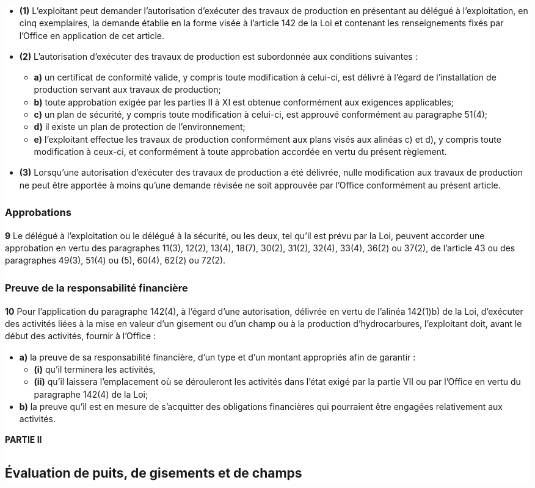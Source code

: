 - **(1)** L’exploitant peut demander l’autorisation d’exécuter des travaux de production en présentant au délégué à l’exploitation, en cinq exemplaires, la demande établie en la forme visée à l’article 142 de la Loi et contenant les renseignements fixés par l’Office en application de cet article.

- **(2)** L’autorisation d’exécuter des travaux de production est subordonnée aux conditions suivantes :
	- **a)** un certificat de conformité valide, y compris toute modification à celui-ci, est délivré à l’égard de l’installation de production servant aux travaux de production;
	- **b)** toute approbation exigée par les parties II à XI est obtenue conformément aux exigences applicables;
	- **c)** un plan de sécurité, y compris toute modification à celui-ci, est approuvé conformément au paragraphe 51(4);
	- **d)** il existe un plan de protection de l’environnement;
	- **e)** l’exploitant effectue les travaux de production conformément aux plans visés aux alinéas c) et d), y compris toute modification à ceux-ci, et conformément à toute approbation accordée en vertu du présent règlement.

- **(3)** Lorsqu’une autorisation d’exécuter des travaux de production a été délivrée, nulle modification aux travaux de production ne peut être apportée à moins qu’une demande révisée ne soit approuvée par l’Office conformément au présent article.




### Approbations


**9** Le délégué à l’exploitation ou le délégué à la sécurité, ou les deux, tel qu’il est prévu par la Loi, peuvent accorder une approbation en vertu des paragraphes 11(3), 12(2), 13(4), 18(7), 30(2), 31(2), 32(4), 33(4), 36(2) ou 37(2), de l’article 43 ou des paragraphes 49(3), 51(4) ou (5), 60(4), 62(2) ou 72(2).




### Preuve de la responsabilité financière


**10** Pour l’application du paragraphe 142(4), à l’égard d’une autorisation, délivrée en vertu de l’alinéa 142(1)b) de la Loi, d’exécuter des activités liées à la mise en valeur d’un gisement ou d’un champ ou à la production d’hydrocarbures, l’exploitant doit, avant le début des activités, fournir à l’Office :
- **a)** la preuve de sa responsabilité financière, d’un type et d’un montant appropriés afin de garantir :
	- **(i)** qu’il terminera les activités,
	- **(ii)** qu’il laissera l’emplacement où se dérouleront les activités dans l’état exigé par la partie VII ou par l’Office en vertu du paragraphe 142(4) de la Loi;
- **b)** la preuve qu’il est en mesure de s’acquitter des obligations financières qui pourraient être engagées relativement aux activités.




**PARTIE II** 
## Évaluation de puits, de gisements et de champs



